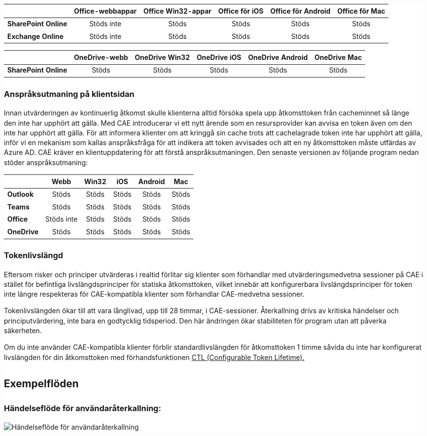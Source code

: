 | | Office-webbappar | Office Win32-appar | Office för iOS | Office för Android | Office för Mac |
| :--- | :---: | :---: | :---: | :---: | :---: |
| **SharePoint Online** | Stöds inte | Stöds | Stöds | Stöds | Stöds |
| **Exchange Online** | Stöds inte | Stöds | Stöds | Stöds | Stöds |

| | OneDrive-webb | OneDrive Win32 | OneDrive iOS | OneDrive Android | OneDrive Mac |
| :--- | :---: | :---: | :---: | :---: | :---: |
| **SharePoint Online** | Stöds | Stöds | Stöds | Stöds | Stöds |

### <a name="client-side-claim-challenge"></a>Anspråksutmaning på klientsidan

Innan utvärderingen av kontinuerlig åtkomst skulle klienterna alltid försöka spela upp åtkomsttoken från cacheminnet så länge den inte har upphört att gälla. Med CAE introducerar vi ett nytt ärende som en resursprovider kan avvisa en token även om den inte har upphört att gälla. För att informera klienter om att kringgå sin cache trots att cachelagrade  token inte har upphört att gälla, inför vi en mekanism som kallas anspråksfråga för att indikera att token avvisades och att en ny åtkomsttoken måste utfärdas av Azure AD. CAE kräver en klientuppdatering för att förstå anspråksutmaningen. Den senaste versionen av följande program nedan stöder anspråksutmaning:

| | Webb | Win32 | iOS | Android | Mac |
| :--- | :---: | :---: | :---: | :---: | :---: |
| **Outlook** | Stöds | Stöds | Stöds | Stöds | Stöds |
| **Teams** | Stöds | Stöds | Stöds | Stöds | Stöds |
| **Office** | Stöds inte | Stöds | Stöds | Stöds | Stöds |
| **OneDrive** | Stöds | Stöds | Stöds | Stöds | Stöds |

### <a name="token-lifetime"></a>Tokenlivslängd

Eftersom risker och principer utvärderas i realtid förlitar sig klienter som förhandlar med utvärderingsmedvetna sessioner på CAE i stället för befintliga livslängdsprinciper för statiska åtkomsttoken, vilket innebär att konfigurerbara livslängdsprinciper för token inte längre respekteras för CAE-kompatibla klienter som förhandlar CAE-medvetna sessioner.

Tokenlivslängden ökar till att vara långlivad, upp till 28 timmar, i CAE-sessioner. Återkallning drivs av kritiska händelser och principutvärdering, inte bara en godtycklig tidsperiod. Den här ändringen ökar stabiliteten för program utan att påverka säkerheten. 

Om du inte använder CAE-kompatibla klienter förblir standardlivslängden för åtkomsttoken 1 timme såvida du inte har konfigurerat livslängden för din åtkomsttoken med förhandsfunktionen [CTL (Configurable Token Lifetime).](../develop/active-directory-configurable-token-lifetimes.md)

## <a name="example-flows"></a>Exempelflöden

### <a name="user-revocation-event-flow"></a>Händelseflöde för användaråterkallning:

![Händelseflöde för användaråterkallning](./media/concept-continuous-access-evaluation/user-revocation-event-flow.png)
